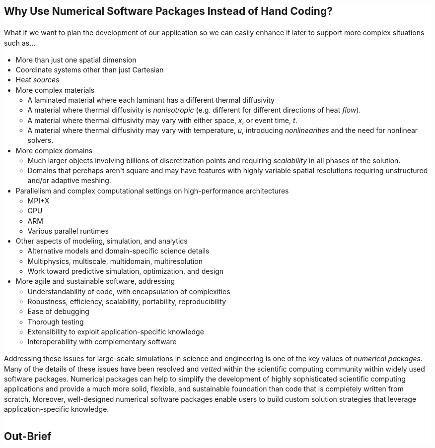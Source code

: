 ## Why Use Numerical Software Packages Instead of Hand Coding?

What if we want to plan the development of our application so we can easily enhance it later
to support more complex situations such as...

  * More than just one spatial dimension
  * Coordinate systems other than just Cartesian
  * Heat _sources_
  * More complex materials
    * A laminated material where each laminant has a different thermal diffusivity
    * A material where thermal diffusivity is _nonisotropic_ (e.g. different for
      different directions of heat _flow_).
    * A material where thermal diffusivity may vary with either space, _x_,
      or event time, _t_.
    * A material where thermal diffusivity may vary with temperature, _u_,
      introducing _nonlinearities_ and the need for nonlinear solvers.
  * More complex domains
    * Much larger objects involving billions of discretization points and
      requiring _scalability_ in all phases of the solution.
    * Domains that perehaps aren't square and may have
      features with highly variable spatial resolutions requiring unstructured
      and/or adaptive meshing.
  * Parallelism and complex computational settings on high-performance architectures
    * MPI+X
    * GPU
    * ARM
    * Various parallel runtimes
  * Other aspects of modeling, simulation, and analytics
    * Alternative models and domain-specific science details
    * Multiphysics, multiscale, multidomain, multiresolution
    * Work toward predictive simulation, optimization, and design
  * More agile and sustainable software, addressing
    * Understandability of code, with encapsulation of complexities
    * Robustness, efficiency, scalability, portability, reproducibility
    * Ease of debugging
    * Thorough testing
    * Extensibility to exploit application-specific knowledge
    * Interoperability with complementary software

Addressing these issues for large-scale simulations in science and engineering is
one of the key values of _numerical packages_.  Many of the details of these
issues have been resolved and _vetted_ within the scientific computing community
within widely used software packages. Numerical packages can help to simplify the development of
highly sophisticated scientific computing applications and provide a much more solid,
flexible, and sustainable foundation than code that is completely written from scratch.
Moreover, well-designed numerical software packages enable users to build custom
solution strategies that leverage application-specific knowledge.

## Out-Brief
